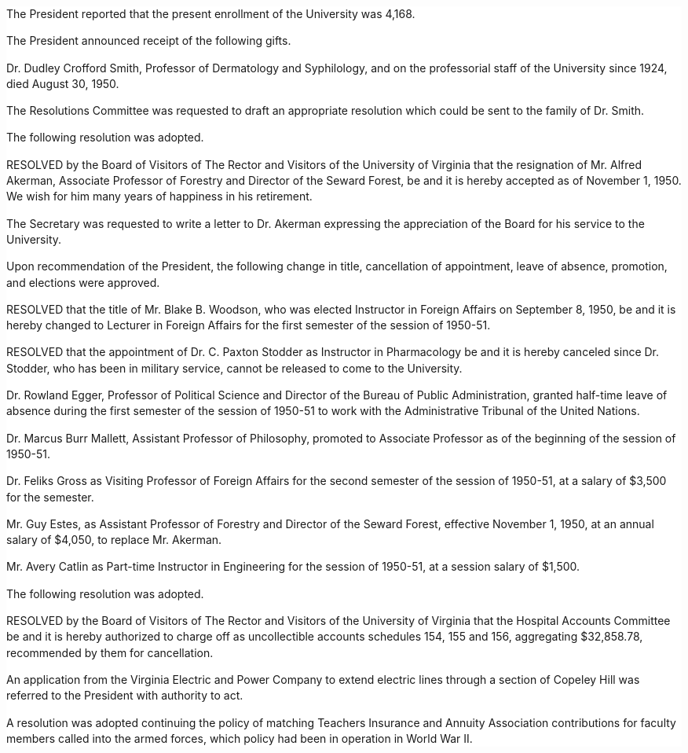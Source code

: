 The President reported that the present enrollment of the University was 4,168.

The President announced receipt of the following gifts.

Dr. Dudley Crofford Smith, Professor of Dermatology and Syphilology, and on the professorial staff of the University since 1924, died August 30, 1950.

The Resolutions Committee was requested to draft an appropriate resolution which could be sent to the family of Dr. Smith.

The following resolution was adopted.

RESOLVED by the Board of Visitors of The Rector and Visitors of the University of Virginia that the resignation of Mr. Alfred Akerman, Associate Professor of Forestry and Director of the Seward Forest, be and it is hereby accepted as of November 1, 1950. We wish for him many years of happiness in his retirement.

The Secretary was requested to write a letter to Dr. Akerman expressing the appreciation of the Board for his service to the University.

Upon recommendation of the President, the following change in title, cancellation of appointment, leave of absence, promotion, and elections were approved.

RESOLVED that the title of Mr. Blake B. Woodson, who was elected Instructor in Foreign Affairs on September 8, 1950, be and it is hereby changed to Lecturer in Foreign Affairs for the first semester of the session of 1950-51.

RESOLVED that the appointment of Dr. C. Paxton Stodder as Instructor in Pharmacology be and it is hereby canceled since Dr. Stodder, who has been in military service, cannot be released to come to the University.

Dr. Rowland Egger, Professor of Political Science and Director of the Bureau of Public Administration, granted half-time leave of absence during the first semester of the session of 1950-51 to work with the Administrative Tribunal of the United Nations.

Dr. Marcus Burr Mallett, Assistant Professor of Philosophy, promoted to Associate Professor as of the beginning of the session of 1950-51.

Dr. Feliks Gross as Visiting Professor of Foreign Affairs for the second semester of the session of 1950-51, at a salary of $3,500 for the semester.

Mr. Guy Estes, as Assistant Professor of Forestry and Director of the Seward Forest, effective November 1, 1950, at an annual salary of $4,050, to replace Mr. Akerman.

Mr. Avery Catlin as Part-time Instructor in Engineering for the session of 1950-51, at a session salary of $1,500.

The following resolution was adopted.

RESOLVED by the Board of Visitors of The Rector and Visitors of the University of Virginia that the Hospital Accounts Committee be and it is hereby authorized to charge off as uncollectible accounts schedules 154, 155 and 156, aggregating $32,858.78, recommended by them for cancellation.

An application from the Virginia Electric and Power Company to extend electric lines through a section of Copeley Hill was referred to the President with authority to act.

A resolution was adopted continuing the policy of matching Teachers Insurance and Annuity Association contributions for faculty members called into the armed forces, which policy had been in operation in World War II.
